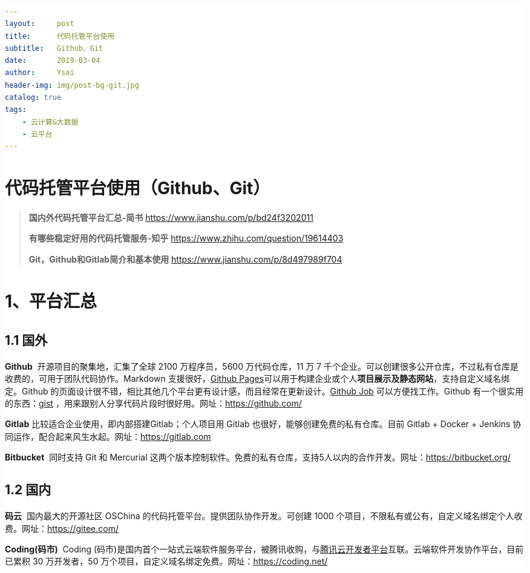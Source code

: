 ```yaml
---
layout:     post
title:      代码托管平台使用
subtitle:   Github、Git
date:       2019-03-04
author:     Ysai
header-img: img/post-bg-git.jpg
catalog: true
tags:
    - 云计算&大数据
    - 云平台
---
```




# **代码托管平台使用（Github、Git）**

> **国内外代码托管平台汇总-简书**  <https://www.jianshu.com/p/bd24f3202011>
> 
> **有哪些稳定好用的代码托管服务-知乎**  <https://www.zhihu.com/question/19614403>
> 
> **Git，Github和Gitlab简介和基本使用**  <https://www.jianshu.com/p/8d497989f704>

# **1、平台汇总**

## **1.1 国外**

**Github** 
​        开源项目的聚集地，汇集了全球 2100 万程序员，5600 万代码仓库，11 万 7 千个企业。可以创建很多公开仓库，不过私有仓库是收费的，可用于团队代码协作。Markdown 支援很好，[Github Pages](https://pages.github.com/)可以用于构建企业或个人**项目展示及静态网站**，支持自定义域名绑定。Github 的页面设计很不错，相比其他几个平台更有设计感，而且经常在更新设计。[Github Job](https://jobs.github.com/) 可以方便找工作。Github 有一个很实用的东西：[gist](https://gist.github.com/) ，用来跟别人分享代码片段时很好用。网址：<https://github.com/>

**Gitlab**
​        比较适合企业使用，即内部搭建Gitlab；个人项目用 Gitlab 也很好，能够创建免费的私有仓库。目前 Gitlab + Docker + Jenkins 协同运作，配合起来风生水起。网址：<https://gitlab.com>

**Bitbucket**
​        同时支持 Git 和 Mercurial 这两个版本控制软件。免费的私有仓库，支持5人以内的合作开发。网址：<https://bitbucket.org/>

## **1.2 国内**

**码云**
​        国内最大的开源社区 OSChina 的代码托管平台。提供团队协作开发。可创建 1000 个项目，不限私有或公有，自定义域名绑定个人收费。网址：<https://gitee.com/>

**Coding(码市)**
​        Coding (码市)是国内首个一站式云端软件服务平台，被腾讯收购，与[腾讯云开发者平台](https://dev.tencent.com/)互联。云端软件开发协作平台，目前已累积 30 万开发者，50 万个项目，自定义域名绑定免费。网址：<https://coding.net/>
